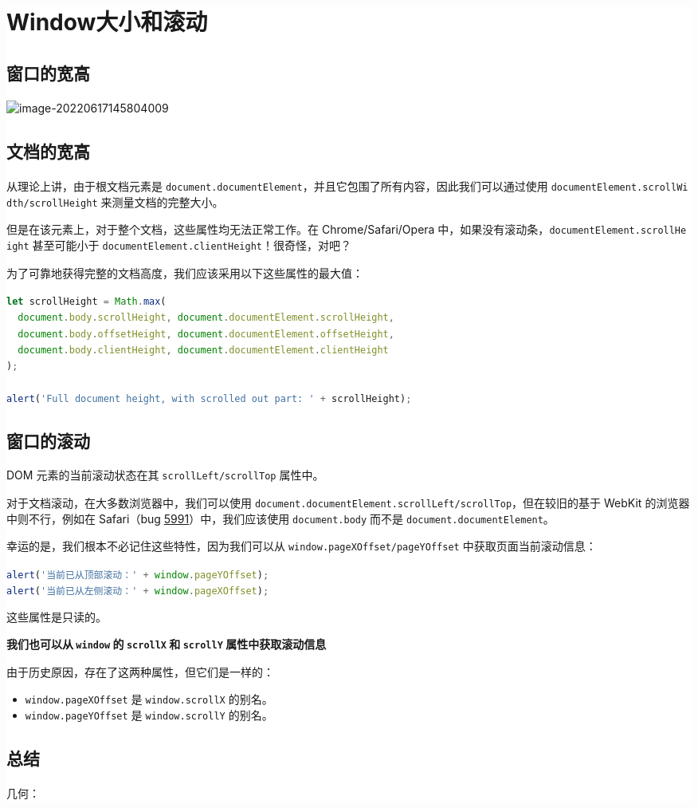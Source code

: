 # Window大小和滚动

## 窗口的宽高

![image-20220617145804009](https://lwq-img-1312073911.cos.ap-nanjing.myqcloud.com/imgimage-20220617145804009.png)

## 文档的宽高

从理论上讲，由于根文档元素是 `document.documentElement`，并且它包围了所有内容，因此我们可以通过使用 `documentElement.scrollWidth/scrollHeight` 来测量文档的完整大小。

但是在该元素上，对于整个文档，这些属性均无法正常工作。在 Chrome/Safari/Opera 中，如果没有滚动条，`documentElement.scrollHeight` 甚至可能小于 `documentElement.clientHeight`！很奇怪，对吧？

为了可靠地获得完整的文档高度，我们应该采用以下这些属性的最大值：

```javascript
let scrollHeight = Math.max(
  document.body.scrollHeight, document.documentElement.scrollHeight,
  document.body.offsetHeight, document.documentElement.offsetHeight,
  document.body.clientHeight, document.documentElement.clientHeight
);

alert('Full document height, with scrolled out part: ' + scrollHeight);
```

## 窗口的滚动

DOM 元素的当前滚动状态在其 `scrollLeft/scrollTop` 属性中。

对于文档滚动，在大多数浏览器中，我们可以使用 `document.documentElement.scrollLeft/scrollTop`，但在较旧的基于 WebKit 的浏览器中则不行，例如在 Safari（bug [5991](https://bugs.webkit.org/show_bug.cgi?id=5991)）中，我们应该使用 `document.body` 而不是 `document.documentElement`。

幸运的是，我们根本不必记住这些特性，因为我们可以从 `window.pageXOffset/pageYOffset` 中获取页面当前滚动信息：

```javascript
alert('当前已从顶部滚动：' + window.pageYOffset);
alert('当前已从左侧滚动：' + window.pageXOffset);
```

这些属性是只读的。

**我们也可以从 `window` 的 `scrollX` 和 `scrollY` 属性中获取滚动信息**

由于历史原因，存在了这两种属性，但它们是一样的：

- `window.pageXOffset` 是 `window.scrollX` 的别名。
- `window.pageYOffset` 是 `window.scrollY` 的别名。

## 总结

几何：
